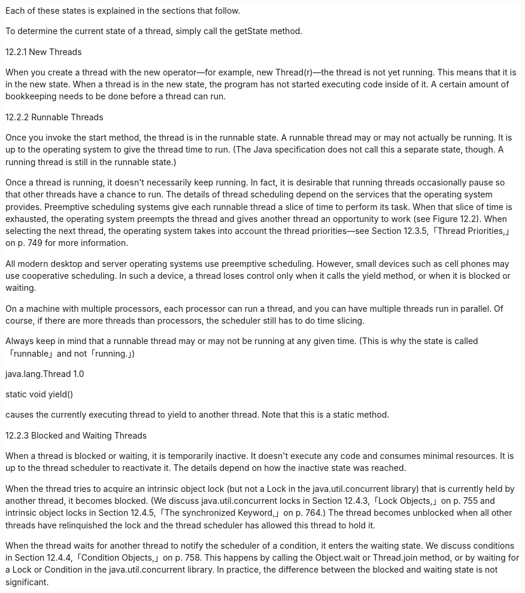 Each of these states is explained in the sections that follow.

To determine the current state of a thread, simply call the getState method.

12.2.1 New Threads

When you create a thread with the new operator—for example, new Thread(r)—the thread is not yet running. This means that it is in the new state. When a thread is in the new state, the program has not started executing code inside of it. A certain amount of bookkeeping needs to be done before a thread can run.

12.2.2 Runnable Threads

Once you invoke the start method, the thread is in the runnable state. A runnable thread may or may not actually be running. It is up to the operating system to give the thread time to run. (The Java specification does not call this a separate state, though. A running thread is still in the runnable state.)

Once a thread is running, it doesn't necessarily keep running. In fact, it is desirable that running threads occasionally pause so that other threads have a chance to run. The details of thread scheduling depend on the services that the operating system provides. Preemptive scheduling systems give each runnable thread a slice of time to perform its task. When that slice of time is exhausted, the operating system preempts the thread and gives another thread an opportunity to work (see Figure 12.2). When selecting the next thread, the operating system takes into account the thread priorities—see Section 12.3.5,「Thread Priorities,」on p. 749 for more information.

All modern desktop and server operating systems use preemptive scheduling. However, small devices such as cell phones may use cooperative scheduling. In such a device, a thread loses control only when it calls the yield method, or when it is blocked or waiting.

On a machine with multiple processors, each processor can run a thread, and you can have multiple threads run in parallel. Of course, if there are more threads than processors, the scheduler still has to do time slicing.

Always keep in mind that a runnable thread may or may not be running at any given time. (This is why the state is called「runnable」and not「running.」)

java.lang.Thread 1.0

static void yield()

causes the currently executing thread to yield to another thread. Note that this is a static method.

12.2.3 Blocked and Waiting Threads

When a thread is blocked or waiting, it is temporarily inactive. It doesn't execute any code and consumes minimal resources. It is up to the thread scheduler to reactivate it. The details depend on how the inactive state was reached.

When the thread tries to acquire an intrinsic object lock (but not a Lock in the java.util.concurrent library) that is currently held by another thread, it becomes blocked. (We discuss java.util.concurrent locks in Section 12.4.3,「Lock Objects,」on p. 755 and intrinsic object locks in Section 12.4.5,「The synchronized Keyword,」on p. 764.) The thread becomes unblocked when all other threads have relinquished the lock and the thread scheduler has allowed this thread to hold it.

When the thread waits for another thread to notify the scheduler of a condition, it enters the waiting state. We discuss conditions in Section 12.4.4,「Condition Objects,」on p. 758. This happens by calling the Object.wait or Thread.join method, or by waiting for a Lock or Condition in the java.util.concurrent library. In practice, the difference between the blocked and waiting state is not significant.
